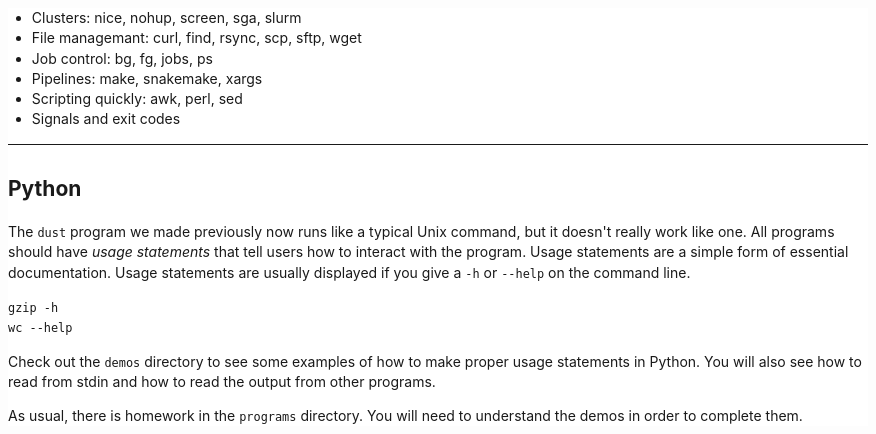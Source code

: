 + Clusters: nice, nohup, screen, sga, slurm
+ File managemant: curl, find, rsync, scp, sftp, wget
+ Job control: bg, fg, jobs, ps
+ Pipelines: make, snakemake, xargs
+ Scripting quickly: awk, perl, sed
+ Signals and exit codes

------------------------------------------------------------------------------

## Python ##

The `dust` program we made previously now runs like a typical Unix command, but
it doesn't really work like one. All programs should have _usage statements_
that tell users how to interact with the program. Usage statements are a simple
form of essential documentation. Usage statements are usually displayed if you
give a `-h` or `--help` on the command line.

```
gzip -h
wc --help
```

Check out the `demos` directory to see some examples of how to make proper
usage statements in Python. You will also see how to read from stdin and how
to read the output from other programs.

As usual, there is homework in the `programs` directory. You will need to
understand the demos in order to complete them.

